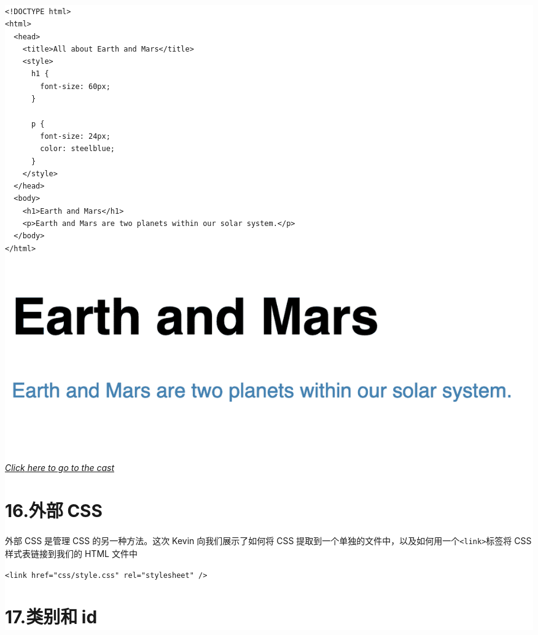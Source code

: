 ```
<!DOCTYPE html>
<html>
  <head>
    <title>All about Earth and Mars</title>
    <style>
      h1 {
        font-size: 60px;
      }

      p {
        font-size: 24px;
        color: steelblue;
      }
    </style>
  </head>
  <body>
    <h1>Earth and Mars</h1>
    <p>Earth and Mars are two planets within our solar system.</p>
  </body>
</html> 
```

![Rendered code above with styles applied](img/79cbc224e4785670a98d1f3fc446bf95.png)

*[*Click* here *to go to the cast*](https://scrimba.com/p/pvwJdCn/cbWKNeuE?utm_source=freecodecamp.org&utm_medium=referral&utm_campaign=ghtmlcss_launch_article)*

# 16.外部 CSS

外部 CSS 是管理 CSS 的另一种方法。这次 Kevin 向我们展示了如何将 CSS 提取到一个单独的文件中，以及如何用一个`<link>`标签将 CSS 样式表链接到我们的 HTML 文件中

```
<link href="css/style.css" rel="stylesheet" /> 
```

# 17.类别和 id
